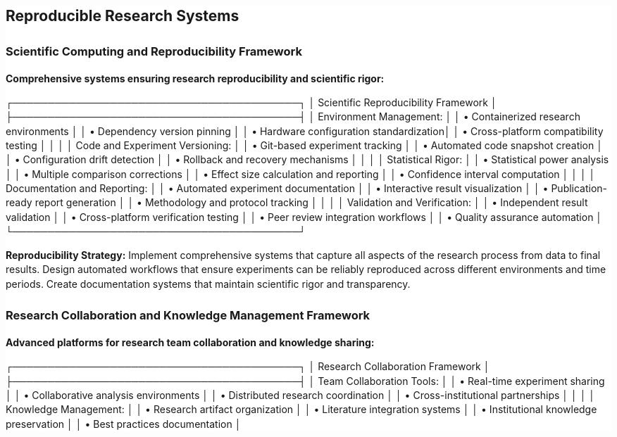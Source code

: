 ## Reproducible Research Systems

### Scientific Computing and Reproducibility Framework
**Comprehensive systems ensuring research reproducibility and scientific rigor:**

┌─────────────────────────────────────────┐
│ Scientific Reproducibility Framework   │
├─────────────────────────────────────────┤
│ Environment Management:                 │
│ • Containerized research environments   │
│ • Dependency version pinning            │
│ • Hardware configuration standardization│
│ • Cross-platform compatibility testing  │
│                                         │
│ Code and Experiment Versioning:        │
│ • Git-based experiment tracking         │
│ • Automated code snapshot creation      │
│ • Configuration drift detection         │
│ • Rollback and recovery mechanisms      │
│                                         │
│ Statistical Rigor:                      │
│ • Statistical power analysis            │
│ • Multiple comparison corrections       │
│ • Effect size calculation and reporting │
│ • Confidence interval computation       │
│                                         │
│ Documentation and Reporting:            │
│ • Automated experiment documentation    │
│ • Interactive result visualization      │
│ • Publication-ready report generation   │
│ • Methodology and protocol tracking     │
│                                         │
│ Validation and Verification:            │
│ • Independent result validation         │
│ • Cross-platform verification testing   │
│ • Peer review integration workflows     │
│ • Quality assurance automation          │
└─────────────────────────────────────────┘

**Reproducibility Strategy:**
Implement comprehensive systems that capture all aspects of the research process from data to final results. Design automated workflows that ensure experiments can be reliably reproduced across different environments and time periods. Create documentation systems that maintain scientific rigor and transparency.

### Research Collaboration and Knowledge Management Framework
**Advanced platforms for research team collaboration and knowledge sharing:**

┌─────────────────────────────────────────┐
│ Research Collaboration Framework        │
├─────────────────────────────────────────┤
│ Team Collaboration Tools:               │
│ • Real-time experiment sharing          │
│ • Collaborative analysis environments   │
│ • Distributed research coordination     │
│ • Cross-institutional partnerships      │
│                                         │
│ Knowledge Management:                   │
│ • Research artifact organization        │
│ • Literature integration systems        │
│ • Institutional knowledge preservation  │
│ • Best practices documentation          │